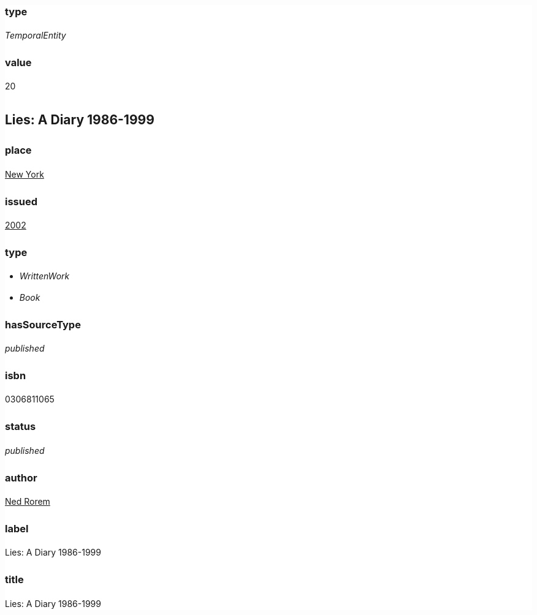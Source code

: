 ### type


*TemporalEntity*

### value


20

## Lies: A Diary 1986-1999

### place


[New York](#New-York)

### issued


[2002](#2002)

### type

 - *WrittenWork*

 - *Book*

### hasSourceType


*published*

### isbn


0306811065

### status


*published*

### author


[Ned Rorem](#Ned-Rorem)

### label


Lies: A Diary 1986-1999

### title


Lies: A Diary 1986-1999
